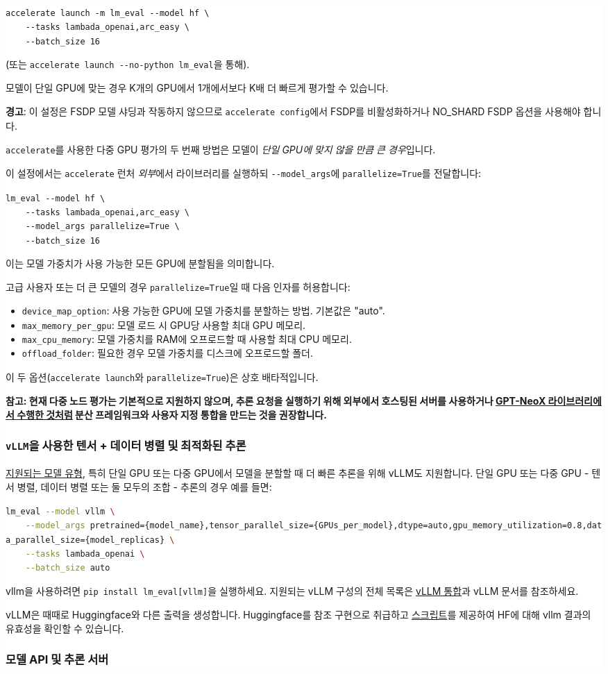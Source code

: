 ```
accelerate launch -m lm_eval --model hf \
    --tasks lambada_openai,arc_easy \
    --batch_size 16
``` 
(또는 `accelerate launch --no-python lm_eval`을 통해).

모델이 단일 GPU에 맞는 경우 K개의 GPU에서 1개에서보다 K배 더 빠르게 평가할 수 있습니다.

**경고**: 이 설정은 FSDP 모델 샤딩과 작동하지 않으므로 `accelerate config`에서 FSDP를 비활성화하거나 NO_SHARD FSDP 옵션을 사용해야 합니다.

`accelerate`를 사용한 다중 GPU 평가의 두 번째 방법은 모델이 *단일 GPU에 맞지 않을 만큼 큰 경우*입니다.

이 설정에서는 `accelerate` 런처 *외부*에서 라이브러리를 실행하되 `--model_args`에 `parallelize=True`를 전달합니다:

```
lm_eval --model hf \
    --tasks lambada_openai,arc_easy \
    --model_args parallelize=True \
    --batch_size 16 
```

이는 모델 가중치가 사용 가능한 모든 GPU에 분할됨을 의미합니다.  

고급 사용자 또는 더 큰 모델의 경우 `parallelize=True`일 때 다음 인자를 허용합니다:
- `device_map_option`: 사용 가능한 GPU에 모델 가중치를 분할하는 방법. 기본값은 "auto".
- `max_memory_per_gpu`: 모델 로드 시 GPU당 사용할 최대 GPU 메모리.  
- `max_cpu_memory`: 모델 가중치를 RAM에 오프로드할 때 사용할 최대 CPU 메모리.
- `offload_folder`: 필요한 경우 모델 가중치를 디스크에 오프로드할 폴더.

이 두 옵션(`accelerate launch`와 `parallelize=True`)은 상호 배타적입니다.

**참고: 현재 다중 노드 평가는 기본적으로 지원하지 않으며, 추론 요청을 실행하기 위해 외부에서 호스팅된 서버를 사용하거나 [GPT-NeoX 라이브러리에서 수행한 것처럼](https://github.com/EleutherAI/gpt-neox/blob/main/eval_tasks/eval_adapter.py) 분산 프레임워크와 사용자 지정 통합을 만드는 것을 권장합니다.**

### `vLLM`을 사용한 텐서 + 데이터 병렬 및 최적화된 추론

[지원되는 모델 유형](https://docs.vllm.ai/en/latest/models/supported_models.html), 특히 단일 GPU 또는 다중 GPU에서 모델을 분할할 때 더 빠른 추론을 위해 vLLM도 지원합니다. 단일 GPU 또는 다중 GPU - 텐서 병렬, 데이터 병렬 또는 둘 모두의 조합 - 추론의 경우 예를 들면:

```bash 
lm_eval --model vllm \
    --model_args pretrained={model_name},tensor_parallel_size={GPUs_per_model},dtype=auto,gpu_memory_utilization=0.8,data_parallel_size={model_replicas} \
    --tasks lambada_openai \
    --batch_size auto
```

vllm을 사용하려면 `pip install lm_eval[vllm]`을 실행하세요. 지원되는 vLLM 구성의 전체 목록은 [vLLM 통합](https://github.com/EleutherAI/lm-evaluation-harness/blob/e74ec966556253fbe3d8ecba9de675c77c075bce/lm_eval/models/vllm_causallms.py)과 vLLM 문서를 참조하세요.

vLLM은 때때로 Huggingface와 다른 출력을 생성합니다. Huggingface를 참조 구현으로 취급하고 [스크립트](./scripts/model_comparator.py)를 제공하여 HF에 대해 vllm 결과의 유효성을 확인할 수 있습니다.

### 모델 API 및 추론 서버 
